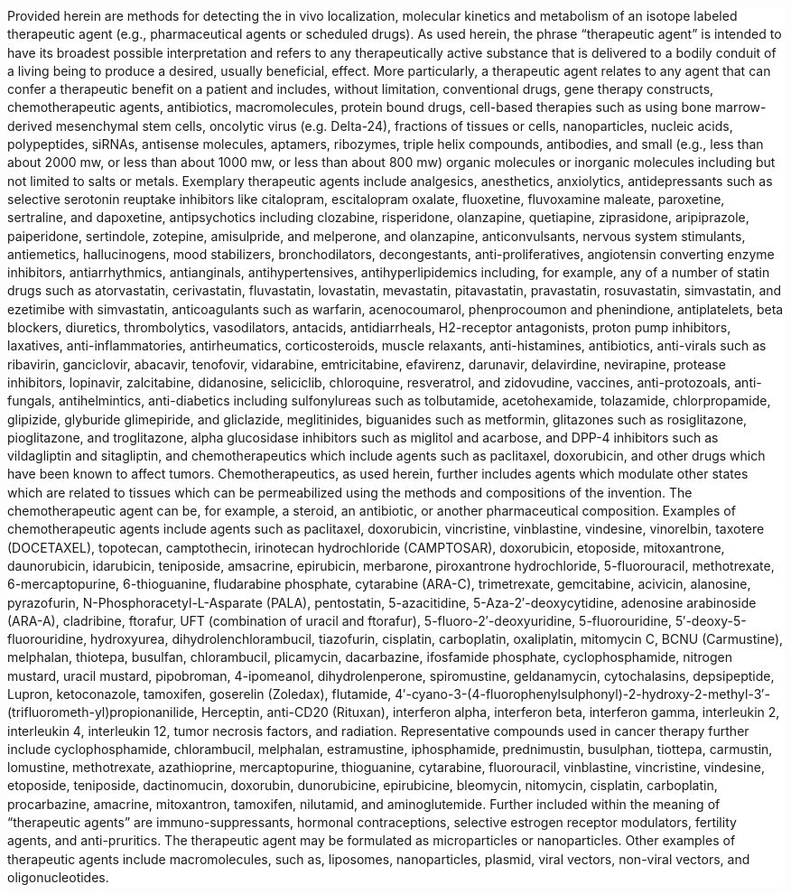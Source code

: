 Provided herein are methods for detecting the in vivo localization, molecular kinetics and metabolism of an isotope labeled therapeutic agent (e.g., pharmaceutical agents or scheduled drugs). As used herein, the phrase “therapeutic agent” is intended to have its broadest possible interpretation and refers to any therapeutically active substance that is delivered to a bodily conduit of a living being to produce a desired, usually beneficial, effect. More particularly, a therapeutic agent relates to any agent that can confer a therapeutic benefit on a patient and includes, without limitation, conventional drugs, gene therapy constructs, chemotherapeutic agents, antibiotics, macromolecules, protein bound drugs, cell-based therapies such as using bone marrow-derived mesenchymal stem cells, oncolytic virus (e.g. Delta-24), fractions of tissues or cells, nanoparticles, nucleic acids, polypeptides, siRNAs, antisense molecules, aptamers, ribozymes, triple helix compounds, antibodies, and small (e.g., less than about 2000 mw, or less than about 1000 mw, or less than about 800 mw) organic molecules or inorganic molecules including but not limited to salts or metals. Exemplary therapeutic agents include analgesics, anesthetics, anxiolytics, antidepressants such as selective serotonin reuptake inhibitors like citalopram, escitalopram oxalate, fluoxetine, fluvoxamine maleate, paroxetine, sertraline, and dapoxetine, antipsychotics including clozabine, risperidone, olanzapine, quetiapine, ziprasidone, aripiprazole, paiperidone, sertindole, zotepine, amisulpride, and melperone, and olanzapine, anticonvulsants, nervous system stimulants, antiemetics, hallucinogens, mood stabilizers, bronchodilators, decongestants, anti-proliferatives, angiotensin converting enzyme inhibitors, antiarrhythmics, antianginals, antihypertensives, antihyperlipidemics including, for example, any of a number of statin drugs such as atorvastatin, cerivastatin, fluvastatin, lovastatin, mevastatin, pitavastatin, pravastatin, rosuvastatin, simvastatin, and ezetimibe with simvastatin, anticoagulants such as warfarin, acenocoumarol, phenprocoumon and phenindione, antiplatelets, beta blockers, diuretics, thrombolytics, vasodilators, antacids, antidiarrheals, H2-receptor antagonists, proton pump inhibitors, laxatives, anti-inflammatories, antirheumatics, corticosteroids, muscle relaxants, anti-histamines, antibiotics, anti-virals such as ribavirin, ganciclovir, abacavir, tenofovir, vidarabine, emtricitabine, efavirenz, darunavir, delavirdine, nevirapine, protease inhibitors, lopinavir, zalcitabine, didanosine, seliciclib, chloroquine, resveratrol, and zidovudine, vaccines, anti-protozoals, anti-fungals, antihelmintics, anti-diabetics including sulfonylureas such as tolbutamide, acetohexamide, tolazamide, chlorpropamide, glipizide, glyburide glimepiride, and gliclazide, meglitinides, biguanides such as metformin, glitazones such as rosiglitazone, pioglitazone, and troglitazone, alpha glucosidase inhibitors such as miglitol and acarbose, and DPP-4 inhibitors such as vildagliptin and sitagliptin, and chemotherapeutics which include agents such as paclitaxel, doxorubicin, and other drugs which have been known to affect tumors. Chemotherapeutics, as used herein, further includes agents which modulate other states which are related to tissues which can be permeabilized using the methods and compositions of the invention. The chemotherapeutic agent can be, for example, a steroid, an antibiotic, or another pharmaceutical composition. Examples of chemotherapeutic agents include agents such as paclitaxel, doxorubicin, vincristine, vinblastine, vindesine, vinorelbin, taxotere (DOCETAXEL), topotecan, camptothecin, irinotecan hydrochloride (CAMPTOSAR), doxorubicin, etoposide, mitoxantrone, daunorubicin, idarubicin, teniposide, amsacrine, epirubicin, merbarone, piroxantrone hydrochloride, 5-fluorouracil, methotrexate, 6-mercaptopurine, 6-thioguanine, fludarabine phosphate, cytarabine (ARA-C), trimetrexate, gemcitabine, acivicin, alanosine, pyrazofurin, N-Phosphoracetyl-L-Asparate (PALA), pentostatin, 5-azacitidine, 5-Aza-2′-deoxycytidine, adenosine arabinoside (ARA-A), cladribine, ftorafur, UFT (combination of uracil and ftorafur), 5-fluoro-2′-deoxyuridine, 5-fluorouridine, 5′-deoxy-5-fluorouridine, hydroxyurea, dihydrolenchlorambucil, tiazofurin, cisplatin, carboplatin, oxaliplatin, mitomycin C, BCNU (Carmustine), melphalan, thiotepa, busulfan, chlorambucil, plicamycin, dacarbazine, ifosfamide phosphate, cyclophosphamide, nitrogen mustard, uracil mustard, pipobroman, 4-ipomeanol, dihydrolenperone, spiromustine, geldanamycin, cytochalasins, depsipeptide, Lupron, ketoconazole, tamoxifen, goserelin (Zoledax), flutamide, 4′-cyano-3-(4-fluorophenylsulphonyl)-2-hydroxy-2-methyl-3′-(trifluorometh-yl)propionanilide, Herceptin, anti-CD20 (Rituxan), interferon alpha, interferon beta, interferon gamma, interleukin 2, interleukin 4, interleukin 12, tumor necrosis factors, and radiation. Representative compounds used in cancer therapy further include cyclophosphamide, chlorambucil, melphalan, estramustine, iphosphamide, prednimustin, busulphan, tiottepa, carmustin, lomustine, methotrexate, azathioprine, mercaptopurine, thioguanine, cytarabine, fluorouracil, vinblastine, vincristine, vindesine, etoposide, teniposide, dactinomucin, doxorubin, dunorubicine, epirubicine, bleomycin, nitomycin, cisplatin, carboplatin, procarbazine, amacrine, mitoxantron, tamoxifen, nilutamid, and aminoglutemide. Further included within the meaning of “therapeutic agents” are immuno-suppressants, hormonal contraceptions, selective estrogen receptor modulators, fertility agents, and anti-pruritics. The therapeutic agent may be formulated as microparticles or nanoparticles. Other examples of therapeutic agents include macromolecules, such as, liposomes, nanoparticles, plasmid, viral vectors, non-viral vectors, and oligonucleotides.

